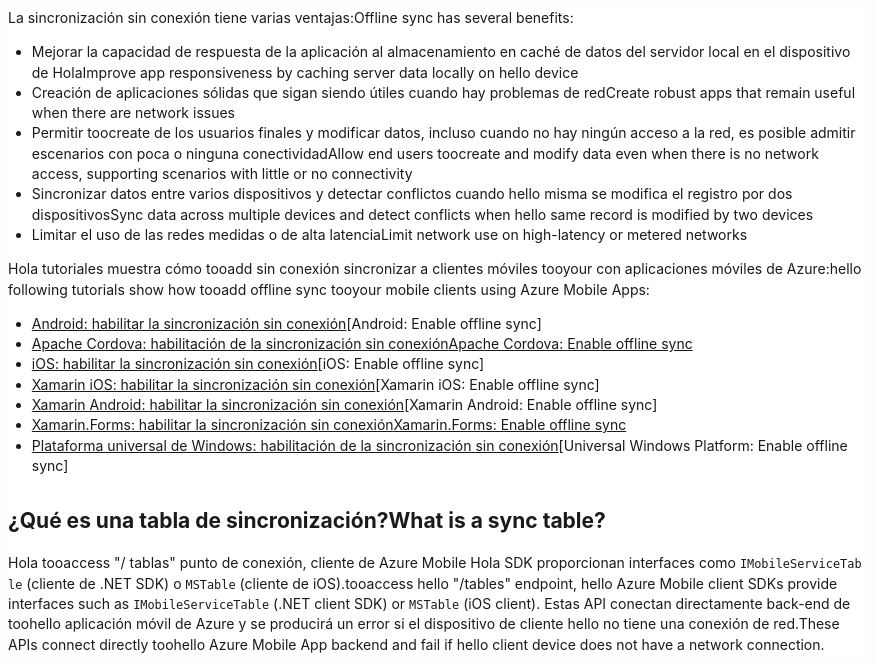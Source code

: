 <span data-ttu-id="ed3f4-110">La sincronización sin conexión tiene varias ventajas:</span><span class="sxs-lookup"><span data-stu-id="ed3f4-110">Offline sync has several benefits:</span></span>

* <span data-ttu-id="ed3f4-111">Mejorar la capacidad de respuesta de la aplicación al almacenamiento en caché de datos del servidor local en el dispositivo de Hola</span><span class="sxs-lookup"><span data-stu-id="ed3f4-111">Improve app responsiveness by caching server data locally on hello device</span></span>
* <span data-ttu-id="ed3f4-112">Creación de aplicaciones sólidas que sigan siendo útiles cuando hay problemas de red</span><span class="sxs-lookup"><span data-stu-id="ed3f4-112">Create robust apps that remain useful when there are network issues</span></span>
* <span data-ttu-id="ed3f4-113">Permitir toocreate de los usuarios finales y modificar datos, incluso cuando no hay ningún acceso a la red, es posible admitir escenarios con poca o ninguna conectividad</span><span class="sxs-lookup"><span data-stu-id="ed3f4-113">Allow end users toocreate and modify data even when there is no network access, supporting scenarios with little or no connectivity</span></span>
* <span data-ttu-id="ed3f4-114">Sincronizar datos entre varios dispositivos y detectar conflictos cuando hello misma se modifica el registro por dos dispositivos</span><span class="sxs-lookup"><span data-stu-id="ed3f4-114">Sync data across multiple devices and detect conflicts when hello same record is modified by two devices</span></span>
* <span data-ttu-id="ed3f4-115">Limitar el uso de las redes medidas o de alta latencia</span><span class="sxs-lookup"><span data-stu-id="ed3f4-115">Limit network use on high-latency or metered networks</span></span>

<span data-ttu-id="ed3f4-116">Hola tutoriales muestra cómo tooadd sin conexión sincronizar a clientes móviles tooyour con aplicaciones móviles de Azure:</span><span class="sxs-lookup"><span data-stu-id="ed3f4-116">hello following tutorials show how tooadd offline sync tooyour mobile clients using Azure Mobile Apps:</span></span>

* <span data-ttu-id="ed3f4-117">[Android: habilitar la sincronización sin conexión]</span><span class="sxs-lookup"><span data-stu-id="ed3f4-117">[Android: Enable offline sync]</span></span>
* [<span data-ttu-id="ed3f4-118">Apache Cordova: habilitación de la sincronización sin conexión</span><span class="sxs-lookup"><span data-stu-id="ed3f4-118">Apache Cordova: Enable offline sync</span></span>](app-service-mobile-cordova-get-started-offline-data.md)
* <span data-ttu-id="ed3f4-119">[iOS: habilitar la sincronización sin conexión]</span><span class="sxs-lookup"><span data-stu-id="ed3f4-119">[iOS: Enable offline sync]</span></span>
* <span data-ttu-id="ed3f4-120">[Xamarin iOS: habilitar la sincronización sin conexión]</span><span class="sxs-lookup"><span data-stu-id="ed3f4-120">[Xamarin iOS: Enable offline sync]</span></span>
* <span data-ttu-id="ed3f4-121">[Xamarin Android: habilitar la sincronización sin conexión]</span><span class="sxs-lookup"><span data-stu-id="ed3f4-121">[Xamarin Android: Enable offline sync]</span></span>
* [<span data-ttu-id="ed3f4-122">Xamarin.Forms: habilitar la sincronización sin conexión</span><span class="sxs-lookup"><span data-stu-id="ed3f4-122">Xamarin.Forms: Enable offline sync</span></span>](app-service-mobile-xamarin-forms-get-started-offline-data.md)
* <span data-ttu-id="ed3f4-123">[Plataforma universal de Windows: habilitación de la sincronización sin conexión]</span><span class="sxs-lookup"><span data-stu-id="ed3f4-123">[Universal Windows Platform: Enable offline sync]</span></span>

## <a name="what-is-a-sync-table"></a><span data-ttu-id="ed3f4-124">¿Qué es una tabla de sincronización?</span><span class="sxs-lookup"><span data-stu-id="ed3f4-124">What is a sync table?</span></span>
<span data-ttu-id="ed3f4-125">Hola tooaccess "/ tablas" punto de conexión, cliente de Azure Mobile Hola SDK proporcionan interfaces como `IMobileServiceTable` (cliente de .NET SDK) o `MSTable` (cliente de iOS).</span><span class="sxs-lookup"><span data-stu-id="ed3f4-125">tooaccess hello "/tables" endpoint, hello Azure Mobile client SDKs provide interfaces such as `IMobileServiceTable` (.NET client SDK) or `MSTable` (iOS client).</span></span> <span data-ttu-id="ed3f4-126">Estas API conectan directamente back-end de toohello aplicación móvil de Azure y se producirá un error si el dispositivo de cliente hello no tiene una conexión de red.</span><span class="sxs-lookup"><span data-stu-id="ed3f4-126">These APIs connect directly toohello Azure Mobile App backend and fail if hello client device does not have a network connection.</span></span>


[cliente .NET SDK]: app-service-mobile-dotnet-how-to-use-client-library.md
[Android: habilitar la sincronización sin conexión]: app-service-mobile-android-get-started-offline-data.md
[iOS: habilitar la sincronización sin conexión]: app-service-mobile-ios-get-started-offline-data.md
[Xamarin iOS: habilitar la sincronización sin conexión]: app-service-mobile-xamarin-ios-get-started-offline-data.md
[Xamarin Android: habilitar la sincronización sin conexión]: app-service-mobile-xamarin-android-get-started-offline-data.md
[Plataforma universal de Windows: habilitación de la sincronización sin conexión]: app-service-mobile-windows-store-dotnet-get-started-offline-data.md